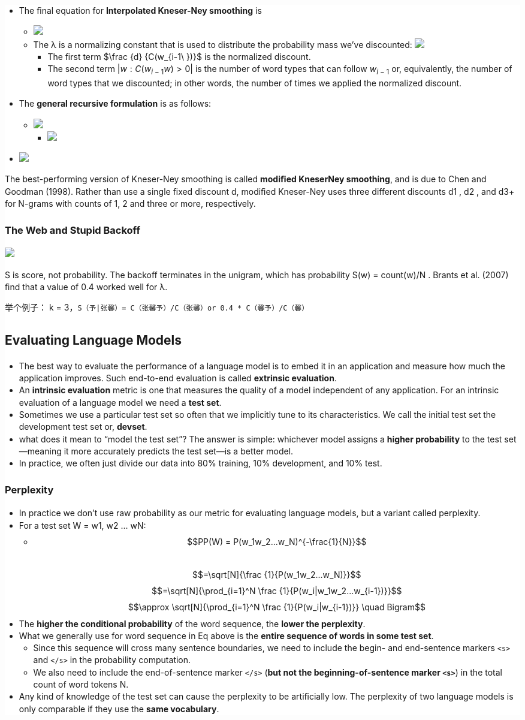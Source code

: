 - The ﬁnal equation for **Interpolated Kneser-Ney smoothing** is
  - ![](http://qnimg.lovevivian.cn/books-interpolated-kneser-ney-smoothing.jpeg)
  - The λ is a normalizing constant that is used to distribute the probability mass we’ve discounted:  ![](http://qnimg.lovevivian.cn/books-interpolated-lambda.jpeg)
    - The ﬁrst term $\frac {d} {C(w_{i-1\ })}$ is the normalized discount.  
    - The second term $\lvert {w : C(w_{i−1}w) > 0} \rvert$ is the number of word types that can follow $w_{i−1}$ or, equivalently, the number of word types that we discounted; in other words, the number of times we applied the normalized discount.


- The **general recursive formulation** is as follows: 
  - ![](http://qnimg.lovevivian.cn/books-general-recursive-formulation.jpeg)
    - ![](http://qnimg.lovevivian.cn/books-ckn.jpeg)
- ![](http://qnimg.lovevivian.cn/books-pkn-20180129.jpeg)

The best-performing version of Kneser-Ney smoothing is called **modiﬁed KneserNey smoothing**, and is due to Chen and Goodman (1998). Rather than use a single ﬁxed discount d, modiﬁed Kneser-Ney uses three different discounts d1 , d2 , and d3+ for N-grams with counts of 1, 2 and three or more, respectively.

### The Web and Stupid Backoff

![](http://qnimg.lovevivian.cn/books-spupid-backoff-180129.jpeg)

S is score, not probability. 
The backoff terminates in the unigram, which has probability S(w) = count(w)/N . 
Brants et al. (2007) ﬁnd that a value of 0.4 worked well for λ. 

举个例子：
k = 3，`S（予|张馨）= C（张馨予）/C（张馨）or 0.4 * C（馨予）/C（馨）`

## Evaluating Language Models


- The best way to evaluate the performance of a language model is to embed it in an application and measure how much the application improves. Such end-to-end evaluation is called **extrinsic evaluation**. 
- An **intrinsic evaluation** metric is one that measures the quality of a model independent of any application. For an intrinsic evaluation of a language model we need a **test set**. 
- Sometimes we use a particular test set so often that we implicitly tune to its characteristics. We call the initial test set the development test set or, **devset**.
- what does it mean to “model the test set”? The answer is simple: whichever model assigns a **higher probability** to the test set—meaning it more accurately predicts the test set—is a better model.
- In practice, we often just divide our data into 80% training, 10% development, and 10% test.


### Perplexity

- In practice we don’t use raw probability as our metric for evaluating language models, but a variant called perplexity.
- For a test set W = w1, w2 ... wN:
  - $$PP(W) = P(w_1w_2...w_N)^{-\frac{1}{N}}$$  
    $$=\sqrt[N]{\frac {1}{P(w_1w_2...w_N)}}$$ 
    $$=\sqrt[N]{\prod_{i=1}^N \frac {1}{P(w_i|w_1w_2...w_{i-1})}}$$
    $$\approx \sqrt[N]{\prod_{i=1}^N \frac {1}{P(w_i|w_{i-1})}} \quad Bigram$$
- The **higher the conditional probability** of the word sequence, the **lower the perplexity**.
- What we generally use for word sequence in Eq above is the **entire sequence of words in some test set**. 
  - Since this sequence will cross many sentence boundaries, we need to include the begin- and end-sentence markers `<s>` and `</s>` in the probability computation. 
  - We also need to include the end-of-sentence marker `</s>` (**but not the beginning-of-sentence marker `<s>`**) in the total count of word tokens N.
- Any kind of knowledge of the test set can cause the perplexity to be artiﬁcially low. The perplexity of two language models is only comparable if they use the **same vocabulary**.
